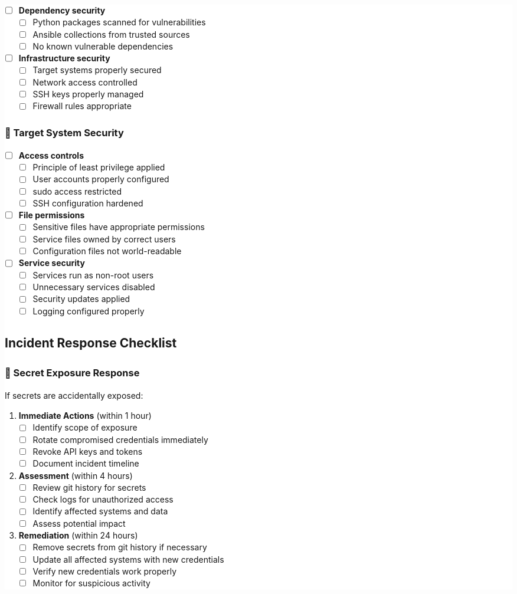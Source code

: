 - [ ] **Dependency security**
  - [ ] Python packages scanned for vulnerabilities
  - [ ] Ansible collections from trusted sources
  - [ ] No known vulnerable dependencies

- [ ] **Infrastructure security**
  - [ ] Target systems properly secured
  - [ ] Network access controlled
  - [ ] SSH keys properly managed
  - [ ] Firewall rules appropriate

### 🎯 Target System Security

- [ ] **Access controls**
  - [ ] Principle of least privilege applied
  - [ ] User accounts properly configured
  - [ ] sudo access restricted
  - [ ] SSH configuration hardened

- [ ] **File permissions**
  - [ ] Sensitive files have appropriate permissions
  - [ ] Service files owned by correct users
  - [ ] Configuration files not world-readable

- [ ] **Service security**
  - [ ] Services run as non-root users
  - [ ] Unnecessary services disabled
  - [ ] Security updates applied
  - [ ] Logging configured properly

## Incident Response Checklist

### 🚨 Secret Exposure Response

If secrets are accidentally exposed:

1. **Immediate Actions** (within 1 hour)
   - [ ] Identify scope of exposure
   - [ ] Rotate compromised credentials immediately
   - [ ] Revoke API keys and tokens
   - [ ] Document incident timeline

2. **Assessment** (within 4 hours)
   - [ ] Review git history for secrets
   - [ ] Check logs for unauthorized access
   - [ ] Identify affected systems and data
   - [ ] Assess potential impact

3. **Remediation** (within 24 hours)
   - [ ] Remove secrets from git history if necessary
   - [ ] Update all affected systems with new credentials
   - [ ] Verify new credentials work properly
   - [ ] Monitor for suspicious activity
